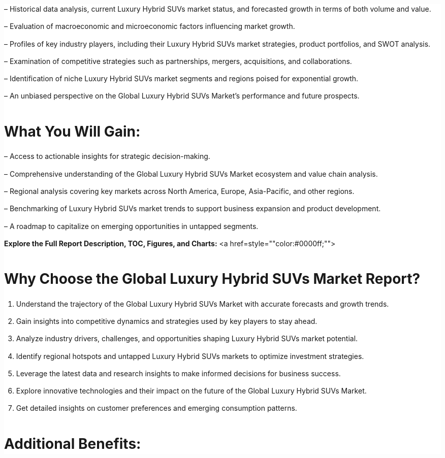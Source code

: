 – Historical data analysis, current Luxury Hybrid SUVs market status, and forecasted growth in terms of both volume and value.

– Evaluation of macroeconomic and microeconomic factors influencing market growth.

– Profiles of key industry players, including their Luxury Hybrid SUVs market strategies, product portfolios, and SWOT analysis.

– Examination of competitive strategies such as partnerships, mergers, acquisitions, and collaborations.

– Identification of niche Luxury Hybrid SUVs market segments and regions poised for exponential growth.

– An unbiased perspective on the Global Luxury Hybrid SUVs Market’s performance and future prospects.

# <strong>What You Will Gain:</strong>

– Access to actionable insights for strategic decision-making.

– Comprehensive understanding of the Global Luxury Hybrid SUVs Market ecosystem and value chain analysis.

– Regional analysis covering key markets across North America, Europe, Asia-Pacific, and other regions.

– Benchmarking of Luxury Hybrid SUVs market trends to support business expansion and product development.

– A roadmap to capitalize on emerging opportunities in untapped segments.

<strong>Explore the Full Report Description, TOC, Figures, and Charts:</strong>
<a href=style=""color:#0000ff;""></a>

# <strong>Why Choose the Global Luxury Hybrid SUVs Market Report?</strong>

1. Understand the trajectory of the Global Luxury Hybrid SUVs Market with accurate forecasts and growth trends.

2. Gain insights into competitive dynamics and strategies used by key players to stay ahead.

3. Analyze industry drivers, challenges, and opportunities shaping Luxury Hybrid SUVs market potential.

4. Identify regional hotspots and untapped Luxury Hybrid SUVs markets to optimize investment strategies.

5. Leverage the latest data and research insights to make informed decisions for business success.

6. Explore innovative technologies and their impact on the future of the Global Luxury Hybrid SUVs Market.

7. Get detailed insights on customer preferences and emerging consumption patterns.

# <strong>Additional Benefits:</strong>

